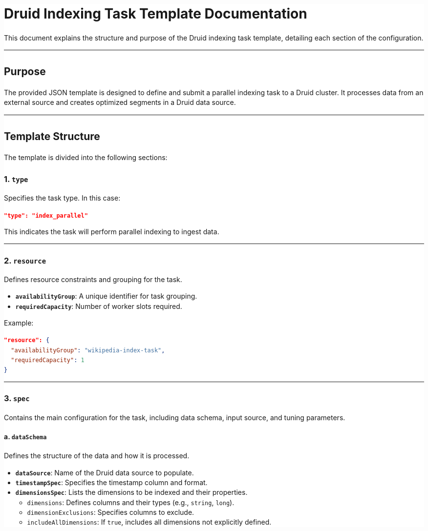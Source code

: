 # Druid Indexing Task Template Documentation

This document explains the structure and purpose of the Druid indexing task template, detailing each section of the configuration.

---

## Purpose
The provided JSON template is designed to define and submit a parallel indexing task to a Druid cluster. It processes data from an external source and creates optimized segments in a Druid data source.

---

## Template Structure
The template is divided into the following sections:

### 1. `type`
Specifies the task type. In this case:
```json
"type": "index_parallel"
```
This indicates the task will perform parallel indexing to ingest data.

---

### 2. `resource`
Defines resource constraints and grouping for the task.
- **`availabilityGroup`**: A unique identifier for task grouping.
- **`requiredCapacity`**: Number of worker slots required.

Example:
```json
"resource": {
  "availabilityGroup": "wikipedia-index-task",
  "requiredCapacity": 1
}
```

---

### 3. `spec`
Contains the main configuration for the task, including data schema, input source, and tuning parameters.

#### a. `dataSchema`
Defines the structure of the data and how it is processed.
- **`dataSource`**: Name of the Druid data source to populate.
- **`timestampSpec`**: Specifies the timestamp column and format.
- **`dimensionsSpec`**: Lists the dimensions to be indexed and their properties.
  - `dimensions`: Defines columns and their types (e.g., `string`, `long`).
  - `dimensionExclusions`: Specifies columns to exclude.
  - `includeAllDimensions`: If `true`, includes all dimensions not explicitly defined.

